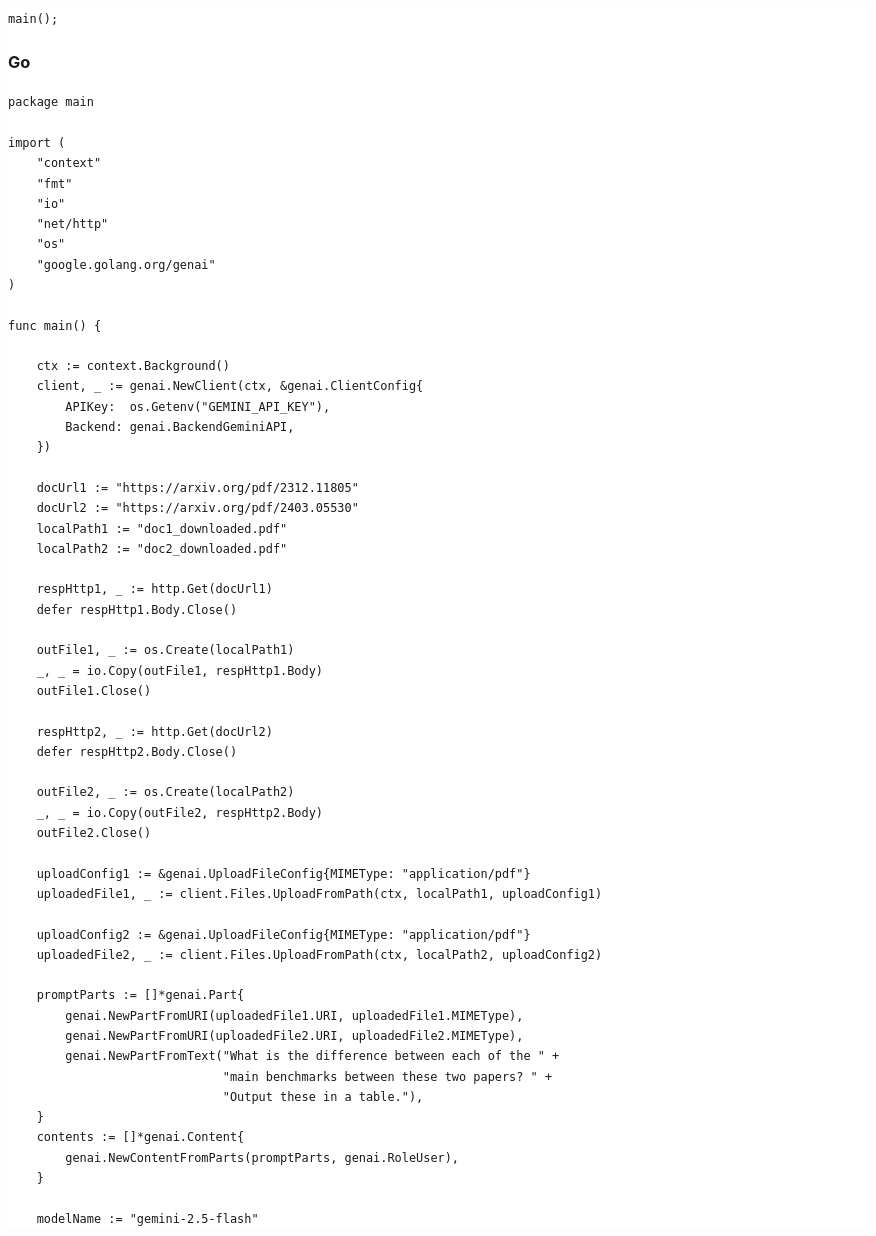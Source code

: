 ```
main();

```


### Go

```
package main

import (
    "context"
    "fmt"
    "io"
    "net/http"
    "os"
    "google.golang.org/genai"
)

func main() {

    ctx := context.Background()
    client, _ := genai.NewClient(ctx, &genai.ClientConfig{
        APIKey:  os.Getenv("GEMINI_API_KEY"),
        Backend: genai.BackendGeminiAPI,
    })

    docUrl1 := "https://arxiv.org/pdf/2312.11805"
    docUrl2 := "https://arxiv.org/pdf/2403.05530"
    localPath1 := "doc1_downloaded.pdf"
    localPath2 := "doc2_downloaded.pdf"

    respHttp1, _ := http.Get(docUrl1)
    defer respHttp1.Body.Close()

    outFile1, _ := os.Create(localPath1)
    _, _ = io.Copy(outFile1, respHttp1.Body)
    outFile1.Close()

    respHttp2, _ := http.Get(docUrl2)
    defer respHttp2.Body.Close()

    outFile2, _ := os.Create(localPath2)
    _, _ = io.Copy(outFile2, respHttp2.Body)
    outFile2.Close()

    uploadConfig1 := &genai.UploadFileConfig{MIMEType: "application/pdf"}
    uploadedFile1, _ := client.Files.UploadFromPath(ctx, localPath1, uploadConfig1)

    uploadConfig2 := &genai.UploadFileConfig{MIMEType: "application/pdf"}
    uploadedFile2, _ := client.Files.UploadFromPath(ctx, localPath2, uploadConfig2)

    promptParts := []*genai.Part{
        genai.NewPartFromURI(uploadedFile1.URI, uploadedFile1.MIMEType),
        genai.NewPartFromURI(uploadedFile2.URI, uploadedFile2.MIMEType),
        genai.NewPartFromText("What is the difference between each of the " +
                              "main benchmarks between these two papers? " +
                              "Output these in a table."),
    }
    contents := []*genai.Content{
        genai.NewContentFromParts(promptParts, genai.RoleUser),
    }

    modelName := "gemini-2.5-flash"
```